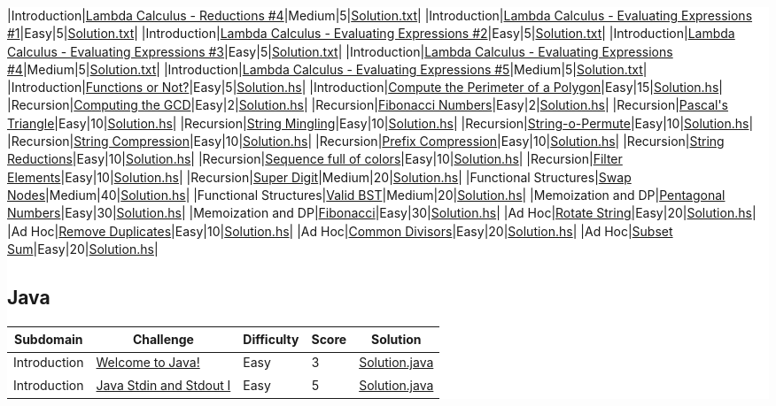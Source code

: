 |Introduction|[Lambda Calculus - Reductions #4](https://www.hackerrank.com/challenges/lambda-calculus-reductions-4)|Medium|5|[Solution.txt](Functional%20Programming/Introduction/Lambda%20Calculus%20-%20Reductions%204/Solution.txt)|
|Introduction|[Lambda Calculus - Evaluating Expressions #1](https://www.hackerrank.com/challenges/lambda-calculus-getting-started)|Easy|5|[Solution.txt](Functional%20Programming/Introduction/Lambda%20Calculus%20-%20Evaluating%20Expressions%201/Solution.txt)|
|Introduction|[Lambda Calculus - Evaluating Expressions #2](https://www.hackerrank.com/challenges/lambda-calculus-understanding-the-syntax)|Easy|5|[Solution.txt](Functional%20Programming/Introduction/Lambda%20Calculus%20-%20Evaluating%20Expressions%202/Solution.txt)|
|Introduction|[Lambda Calculus - Evaluating Expressions #3](https://www.hackerrank.com/challenges/lambda-calculus-evaluate-the-expression)|Easy|5|[Solution.txt](Functional%20Programming/Introduction/Lambda%20Calculus%20-%20Evaluating%20Expressions%203/Solution.txt)|
|Introduction|[Lambda Calculus - Evaluating Expressions #4](https://www.hackerrank.com/challenges/lambda-calculus-evaluate-the-expression-1)|Medium|5|[Solution.txt](Functional%20Programming/Introduction/Lambda%20Calculus%20-%20Evaluating%20Expressions%204/Solution.txt)|
|Introduction|[Lambda Calculus - Evaluating Expressions #5](https://www.hackerrank.com/challenges/lambda-calculus-evaluate-the-expression-2)|Medium|5|[Solution.txt](Functional%20Programming/Introduction/Lambda%20Calculus%20-%20Evaluating%20Expressions%205/Solution.txt)|
|Introduction|[Functions or Not?](https://www.hackerrank.com/challenges/functions-or-not)|Easy|5|[Solution.hs](Functional%20Programming/Introduction/Functions%20or%20Not?/Solution.hs)|
|Introduction|[Compute the Perimeter of a Polygon](https://www.hackerrank.com/challenges/lambda-march-compute-the-perimeter-of-a-polygon)|Easy|15|[Solution.hs](Functional%20Programming/Introduction/Compute%20the%20Perimeter%20of%20a%20Polygon/Solution.hs)|
|Recursion|[Computing the GCD](https://www.hackerrank.com/challenges/functional-programming-warmups-in-recursion---gcd)|Easy|2|[Solution.hs](Functional%20Programming/Recursion/Computing%20the%20GCD/Solution.hs)|
|Recursion|[Fibonacci Numbers](https://www.hackerrank.com/challenges/functional-programming-warmups-in-recursion---fibonacci-numbers)|Easy|2|[Solution.hs](Functional%20Programming/Recursion/Fibonacci%20Numbers/Solution.hs)|
|Recursion|[Pascal's Triangle](https://www.hackerrank.com/challenges/pascals-triangle)|Easy|10|[Solution.hs](Functional%20Programming/Recursion/Pascal's%20Triangle/Solution.hs)|
|Recursion|[String Mingling](https://www.hackerrank.com/challenges/string-mingling)|Easy|10|[Solution.hs](Functional%20Programming/Recursion/String%20Mingling/Solution.hs)|
|Recursion|[String-o-Permute](https://www.hackerrank.com/challenges/string-o-permute)|Easy|10|[Solution.hs](Functional%20Programming/Recursion/String-o-Permute/Solution.hs)|
|Recursion|[String Compression](https://www.hackerrank.com/challenges/string-compression)|Easy|10|[Solution.hs](Functional%20Programming/Recursion/String%20Compression/Solution.hs)|
|Recursion|[Prefix Compression](https://www.hackerrank.com/challenges/prefix-compression)|Easy|10|[Solution.hs](Functional%20Programming/Recursion/Prefix%20Compression/Solution.hs)|
|Recursion|[String Reductions](https://www.hackerrank.com/challenges/string-reductions)|Easy|10|[Solution.hs](Functional%20Programming/Recursion/String%20Reductions/Solution.hs)|
|Recursion|[Sequence full of colors](https://www.hackerrank.com/challenges/sequence-full-of-colors)|Easy|10|[Solution.hs](Functional%20Programming/Recursion/Sequence%20full%20of%20colors/Solution.hs)|
|Recursion|[Filter Elements](https://www.hackerrank.com/challenges/filter-elements)|Easy|10|[Solution.hs](Functional%20Programming/Recursion/Filter%20Elements/Solution.hs)|
|Recursion|[Super Digit](https://www.hackerrank.com/challenges/super-digit)|Medium|20|[Solution.hs](Functional%20Programming/Recursion/Super%20Digit/Solution.hs)|
|Functional Structures|[Swap Nodes](https://www.hackerrank.com/challenges/swap-nodes)|Medium|40|[Solution.hs](Functional%20Programming/Functional%20Structures/Swap%20Nodes/Solution.hs)|
|Functional Structures|[Valid BST](https://www.hackerrank.com/challenges/valid-bst)|Medium|20|[Solution.hs](Functional%20Programming/Functional%20Structures/Valid%20BST/Solution.hs)|
|Memoization and DP|[Pentagonal Numbers](https://www.hackerrank.com/challenges/pentagonal-numbers)|Easy|30|[Solution.hs](Functional%20Programming/Memoization%20and%20DP/Pentagonal%20Numbers/Solution.hs)|
|Memoization and DP|[Fibonacci](https://www.hackerrank.com/challenges/fibonacci-fp)|Easy|30|[Solution.hs](Functional%20Programming/Memoization%20and%20DP/Fibonacci/Solution.hs)|
|Ad Hoc|[Rotate String](https://www.hackerrank.com/challenges/rotate-string)|Easy|20|[Solution.hs](Functional%20Programming/Ad%20Hoc/Rotate%20String/Solution.hs)|
|Ad Hoc|[Remove Duplicates](https://www.hackerrank.com/challenges/remove-duplicates)|Easy|10|[Solution.hs](Functional%20Programming/Ad%20Hoc/Remove%20Duplicates/Solution.hs)|
|Ad Hoc|[Common Divisors](https://www.hackerrank.com/challenges/common-divisors)|Easy|20|[Solution.hs](Functional%20Programming/Ad%20Hoc/Common%20Divisors/Solution.hs)|
|Ad Hoc|[Subset Sum](https://www.hackerrank.com/challenges/subset-sum)|Easy|20|[Solution.hs](Functional%20Programming/Ad%20Hoc/Subset%20Sum/Solution.hs)|

## Java
|Subdomain|Challenge|Difficulty|Score|Solution|
|-|-|-|-|-|
|Introduction|[Welcome to Java!](https://www.hackerrank.com/challenges/welcome-to-java)|Easy|3|[Solution.java](Java/Introduction/Welcome%20to%20Java!/Solution.java)|
|Introduction|[Java Stdin and Stdout I](https://www.hackerrank.com/challenges/java-stdin-and-stdout-1)|Easy|5|[Solution.java](Java/Introduction/%20Java%20Stdin%20and%20Stdout%20I/Solution.java)|